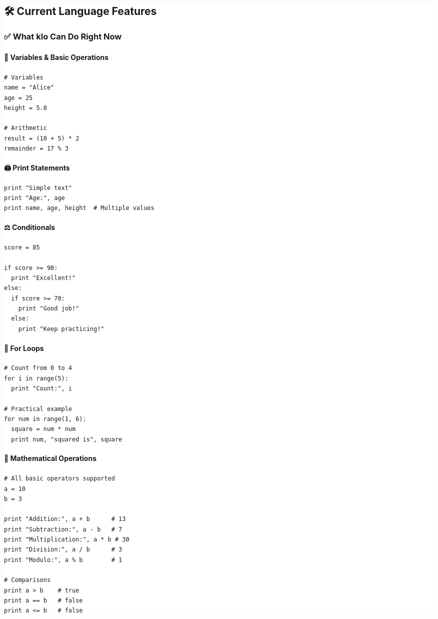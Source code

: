 
## 🛠️ Current Language Features

### ✅ What klo Can Do Right Now

#### 📝 **Variables & Basic Operations**
```klo
# Variables
name = "Alice"
age = 25
height = 5.8

# Arithmetic
result = (10 + 5) * 2
remainder = 17 % 3
```

#### 🖨️ **Print Statements**
```klo
print "Simple text"
print "Age:", age
print name, age, height  # Multiple values
```

#### ⚖️ **Conditionals**
```klo
score = 85

if score >= 90:
  print "Excellent!"
else:
  if score >= 70:
    print "Good job!"
  else:
    print "Keep practicing!"
```

#### 🔄 **For Loops**
```klo
# Count from 0 to 4
for i in range(5):
  print "Count:", i

# Practical example
for num in range(1, 6):
  square = num * num
  print num, "squared is", square
```

#### 🔢 **Mathematical Operations**
```klo
# All basic operators supported
a = 10
b = 3

print "Addition:", a + b      # 13
print "Subtraction:", a - b   # 7  
print "Multiplication:", a * b # 30
print "Division:", a / b      # 3
print "Modulo:", a % b        # 1

# Comparisons
print a > b    # true
print a == b   # false
print a <= b   # false
```
